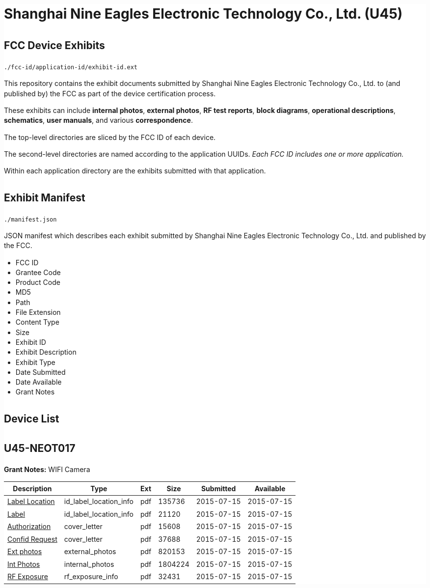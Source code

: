 # Shanghai Nine Eagles Electronic Technology Co., Ltd. (U45)
## FCC Device Exhibits

```
./fcc-id/application-id/exhibit-id.ext
```

This repository contains the exhibit documents submitted by Shanghai Nine Eagles Electronic Technology Co., Ltd. to (and published by) the FCC as part of the device certification process.

These exhibits can include **internal photos**, **external photos**, **RF test reports**, **block diagrams**, **operational descriptions**, **schematics**, **user manuals**, and various **correspondence**.

The top-level directories are sliced by the FCC ID of each device.

The second-level directories are named according to the application UUIDs. *Each FCC ID includes one or more application.*

Within each application directory are the exhibits submitted with that application. 

## Exhibit Manifest

```
./manifest.json
```

JSON manifest which describes each exhibit submitted by Shanghai Nine Eagles Electronic Technology Co., Ltd. and published by the FCC.

- FCC ID
- Grantee Code
- Product Code
- MD5
- Path
- File Extension
- Content Type
- Size
- Exhibit ID
- Exhibit Description
- Exhibit Type
- Date Submitted
- Date Available
- Grant Notes

## Device List
## U45-NEOT017
**Grant Notes:** WIFI Camera

| Description | Type | Ext | Size | Submitted | Available |
| ----------- | ---- | --- | ---- | --------- | --------- |
| [Label Location](U45-NEOT017/5be85137dc4e1bbc808a9542a2a73288/2680346.pdf) | id_label_location_info | pdf | 135736 | 2015-07-15 | 2015-07-15 |
| [Label](U45-NEOT017/5be85137dc4e1bbc808a9542a2a73288/2680347.pdf) | id_label_location_info | pdf | 21120 | 2015-07-15 | 2015-07-15 |
| [Authorization](U45-NEOT017/5be85137dc4e1bbc808a9542a2a73288/2680342.pdf) | cover_letter | pdf | 15608 | 2015-07-15 | 2015-07-15 |
| [Confid Request](U45-NEOT017/5be85137dc4e1bbc808a9542a2a73288/2680343.pdf) | cover_letter | pdf | 37688 | 2015-07-15 | 2015-07-15 |
| [Ext photos](U45-NEOT017/5be85137dc4e1bbc808a9542a2a73288/2680344.pdf) | external_photos | pdf | 820153 | 2015-07-15 | 2015-07-15 |
| [Int Photos](U45-NEOT017/5be85137dc4e1bbc808a9542a2a73288/2680345.pdf) | internal_photos | pdf | 1804224 | 2015-07-15 | 2015-07-15 |
| [RF Exposure](U45-NEOT017/5be85137dc4e1bbc808a9542a2a73288/2680352.pdf) | rf_exposure_info | pdf | 32431 | 2015-07-15 | 2015-07-15 |